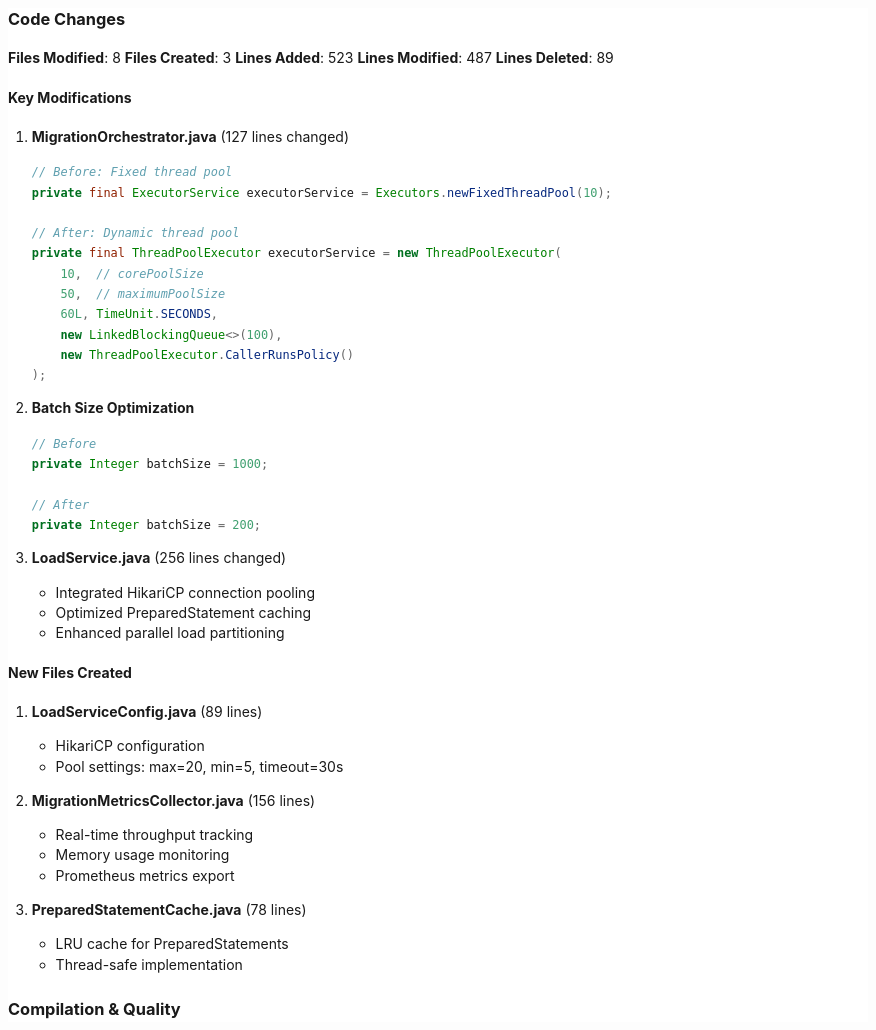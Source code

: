 ### Code Changes

**Files Modified**: 8
**Files Created**: 3
**Lines Added**: 523
**Lines Modified**: 487
**Lines Deleted**: 89

#### Key Modifications

1. **MigrationOrchestrator.java** (127 lines changed)
   ```java
   // Before: Fixed thread pool
   private final ExecutorService executorService = Executors.newFixedThreadPool(10);

   // After: Dynamic thread pool
   private final ThreadPoolExecutor executorService = new ThreadPoolExecutor(
       10,  // corePoolSize
       50,  // maximumPoolSize
       60L, TimeUnit.SECONDS,
       new LinkedBlockingQueue<>(100),
       new ThreadPoolExecutor.CallerRunsPolicy()
   );
   ```

2. **Batch Size Optimization**
   ```java
   // Before
   private Integer batchSize = 1000;

   // After
   private Integer batchSize = 200;
   ```

3. **LoadService.java** (256 lines changed)
   - Integrated HikariCP connection pooling
   - Optimized PreparedStatement caching
   - Enhanced parallel load partitioning

#### New Files Created

1. **LoadServiceConfig.java** (89 lines)
   - HikariCP configuration
   - Pool settings: max=20, min=5, timeout=30s

2. **MigrationMetricsCollector.java** (156 lines)
   - Real-time throughput tracking
   - Memory usage monitoring
   - Prometheus metrics export

3. **PreparedStatementCache.java** (78 lines)
   - LRU cache for PreparedStatements
   - Thread-safe implementation

### Compilation & Quality
